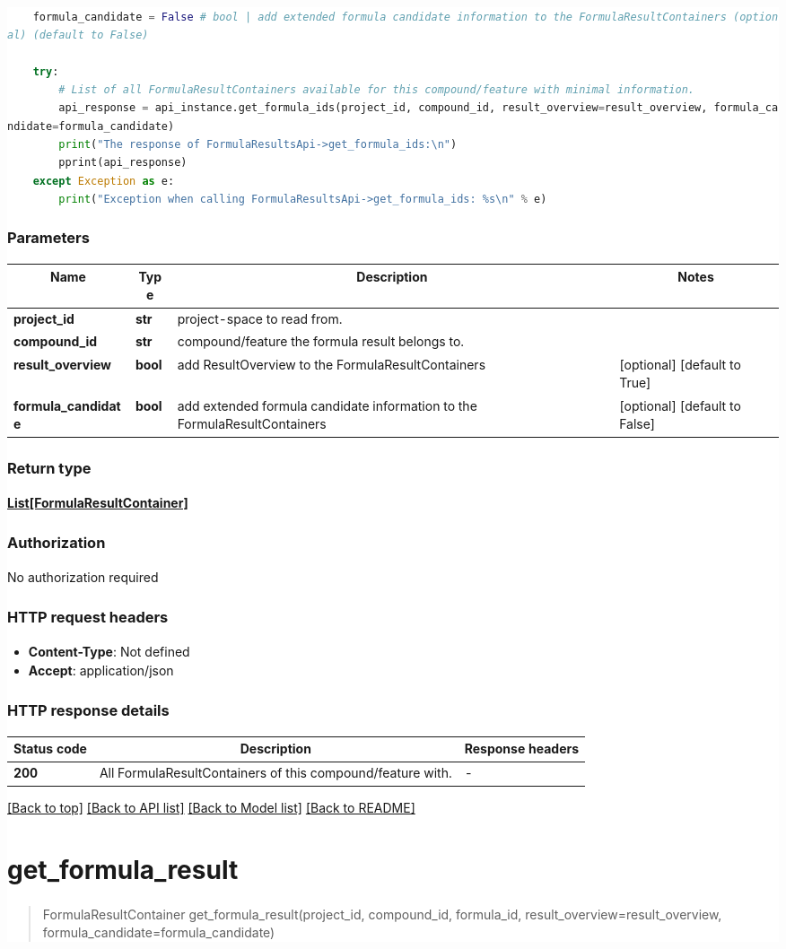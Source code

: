 ```python
    formula_candidate = False # bool | add extended formula candidate information to the FormulaResultContainers (optional) (default to False)

    try:
        # List of all FormulaResultContainers available for this compound/feature with minimal information.
        api_response = api_instance.get_formula_ids(project_id, compound_id, result_overview=result_overview, formula_candidate=formula_candidate)
        print("The response of FormulaResultsApi->get_formula_ids:\n")
        pprint(api_response)
    except Exception as e:
        print("Exception when calling FormulaResultsApi->get_formula_ids: %s\n" % e)
```



### Parameters


Name | Type | Description  | Notes
------------- | ------------- | ------------- | -------------
 **project_id** | **str**| project-space to read from. | 
 **compound_id** | **str**| compound/feature the formula result belongs to. | 
 **result_overview** | **bool**| add ResultOverview to the FormulaResultContainers | [optional] [default to True]
 **formula_candidate** | **bool**| add extended formula candidate information to the FormulaResultContainers | [optional] [default to False]

### Return type

[**List[FormulaResultContainer]**](FormulaResultContainer.md)

### Authorization

No authorization required

### HTTP request headers

 - **Content-Type**: Not defined
 - **Accept**: application/json

### HTTP response details

| Status code | Description | Response headers |
|-------------|-------------|------------------|
**200** | All FormulaResultContainers of this compound/feature with. |  -  |

[[Back to top]](#) [[Back to API list]](../README.md#documentation-for-api-endpoints) [[Back to Model list]](../README.md#documentation-for-models) [[Back to README]](../README.md)

# **get_formula_result**
> FormulaResultContainer get_formula_result(project_id, compound_id, formula_id, result_overview=result_overview, formula_candidate=formula_candidate)
